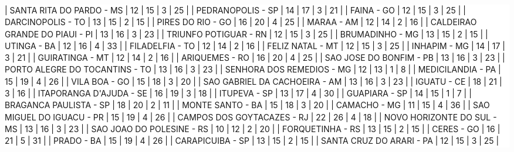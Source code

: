| SANTA RITA DO PARDO - MS | 12 | 15 | 3 | 25 |
| PEDRANOPOLIS - SP | 14 | 17 | 3 | 21 |
| FAINA - GO | 12 | 15 | 3 | 25 |
| DARCINOPOLIS - TO | 13 | 15 | 2 | 15 |
| PIRES DO RIO - GO | 16 | 20 | 4 | 25 |
| MARAA - AM | 12 | 14 | 2 | 16 |
| CALDEIRAO GRANDE DO PIAUI - PI | 13 | 16 | 3 | 23 |
| TRIUNFO POTIGUAR - RN | 12 | 15 | 3 | 25 |
| BRUMADINHO - MG | 13 | 15 | 2 | 15 |
| UTINGA - BA | 12 | 16 | 4 | 33 |
| FILADELFIA - TO | 12 | 14 | 2 | 16 |
| FELIZ NATAL - MT | 12 | 15 | 3 | 25 |
| INHAPIM - MG | 14 | 17 | 3 | 21 |
| GUIRATINGA - MT | 12 | 14 | 2 | 16 |
| ARIQUEMES - RO | 16 | 20 | 4 | 25 |
| SAO JOSE DO BONFIM - PB | 13 | 16 | 3 | 23 |
| PORTO ALEGRE DO TOCANTINS - TO | 13 | 16 | 3 | 23 |
| SENHORA DOS REMEDIOS - MG | 12 | 13 | 1 | 8 |
| MEDICILANDIA - PA | 15 | 19 | 4 | 26 |
| VILA BOA - GO | 15 | 18 | 3 | 20 |
| SAO GABRIEL DA CACHOEIRA - AM | 13 | 16 | 3 | 23 |
| IGUATU - CE | 18 | 21 | 3 | 16 |
| ITAPORANGA D'AJUDA - SE | 16 | 19 | 3 | 18 |
| ITUPEVA - SP | 13 | 17 | 4 | 30 |
| GUAPIARA - SP | 14 | 15 | 1 | 7 |
| BRAGANCA PAULISTA - SP | 18 | 20 | 2 | 11 |
| MONTE SANTO - BA | 15 | 18 | 3 | 20 |
| CAMACHO - MG | 11 | 15 | 4 | 36 |
| SAO MIGUEL DO IGUACU - PR | 15 | 19 | 4 | 26 |
| CAMPOS DOS GOYTACAZES - RJ | 22 | 26 | 4 | 18 |
| NOVO HORIZONTE DO SUL - MS | 13 | 16 | 3 | 23 |
| SAO JOAO DO POLESINE - RS | 10 | 12 | 2 | 20 |
| FORQUETINHA - RS | 13 | 15 | 2 | 15 |
| CERES - GO | 16 | 21 | 5 | 31 |
| PRADO - BA | 15 | 19 | 4 | 26 |
| CARAPICUIBA - SP | 13 | 15 | 2 | 15 |
| SANTA CRUZ DO ARARI - PA | 12 | 15 | 3 | 25 |